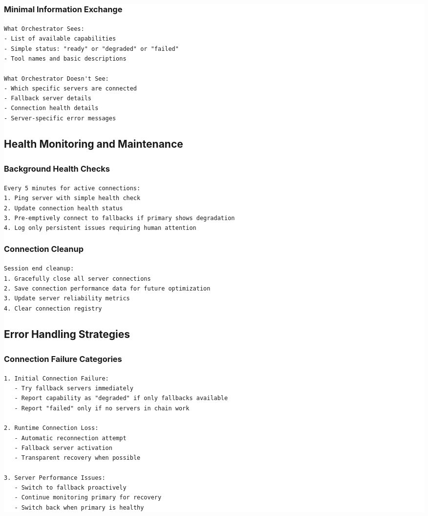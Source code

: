 ### Minimal Information Exchange
```
What Orchestrator Sees:
- List of available capabilities
- Simple status: "ready" or "degraded" or "failed"
- Tool names and basic descriptions

What Orchestrator Doesn't See:
- Which specific servers are connected
- Fallback server details
- Connection health details
- Server-specific error messages
```

## Health Monitoring and Maintenance

### Background Health Checks
```
Every 5 minutes for active connections:
1. Ping server with simple health check
2. Update connection health status
3. Pre-emptively connect to fallbacks if primary shows degradation
4. Log only persistent issues requiring human attention
```

### Connection Cleanup
```
Session end cleanup:
1. Gracefully close all server connections
2. Save connection performance data for future optimization
3. Update server reliability metrics
4. Clear connection registry
```

## Error Handling Strategies

### Connection Failure Categories
```
1. Initial Connection Failure:
   - Try fallback servers immediately
   - Report capability as "degraded" if only fallbacks available
   - Report "failed" only if no servers in chain work

2. Runtime Connection Loss:
   - Automatic reconnection attempt
   - Fallback server activation
   - Transparent recovery when possible

3. Server Performance Issues:
   - Switch to fallback proactively
   - Continue monitoring primary for recovery
   - Switch back when primary is healthy
```
